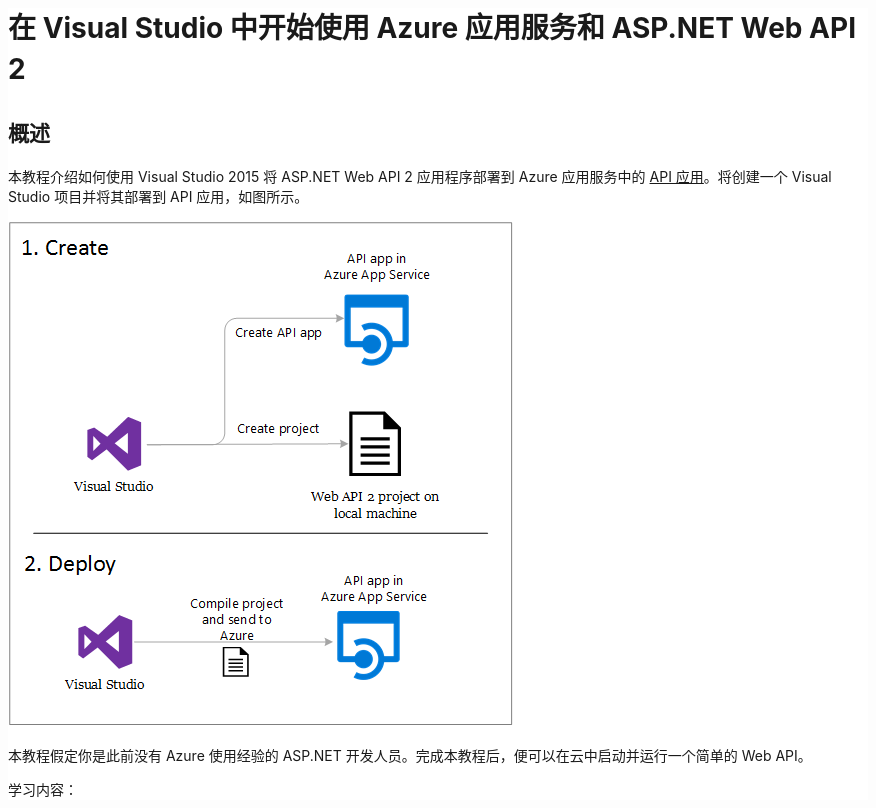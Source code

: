 <properties
	pageTitle="Azure 应用服务和 ASP.NET Web API 2 入门 | Azure"
	description="了解如何在 Visual Studio 中创建 ASP.NET Web API 2 项目，并将其部署到 Azure 应用服务中的新 API 应用。"
	services="app-service\api"
	documentationCenter=".net"
	authors="tdykstra"
	manager="wpickett"
	editor=""/>

<tags
	ms.service="app-service-api"
	ms.date="04/13/2016"
	wacn.date="09/26/2016"/>

# 在 Visual Studio 中开始使用 Azure 应用服务和 ASP.NET Web API 2

## 概述

本教程介绍如何使用 Visual Studio 2015 将 ASP.NET Web API 2 应用程序部署到 Azure 应用服务中的 [API 应用](/documentation/articles/app-service-api-apps-why-best-platform/)。将创建一个 Visual Studio 项目并将其部署到 API 应用，如图所示。

![Visual Studio 创建和部署图](./media/app-service-api-dotnet-get-started-template/Create_App.png)

本教程假定你是此前没有 Azure 使用经验的 ASP.NET 开发人员。完成本教程后，便可以在云中启动并运行一个简单的 Web API。

学习内容：
